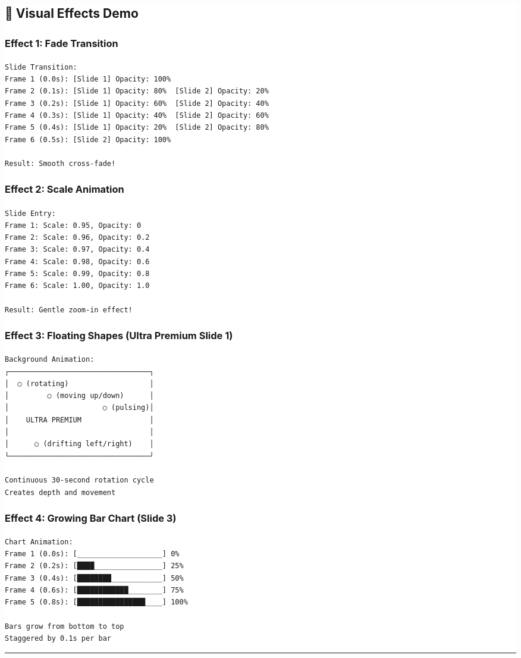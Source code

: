 
## 🎨 Visual Effects Demo

### Effect 1: Fade Transition
```
Slide Transition:
Frame 1 (0.0s): [Slide 1] Opacity: 100%
Frame 2 (0.1s): [Slide 1] Opacity: 80%  [Slide 2] Opacity: 20%
Frame 3 (0.2s): [Slide 1] Opacity: 60%  [Slide 2] Opacity: 40%
Frame 4 (0.3s): [Slide 1] Opacity: 40%  [Slide 2] Opacity: 60%
Frame 5 (0.4s): [Slide 1] Opacity: 20%  [Slide 2] Opacity: 80%
Frame 6 (0.5s): [Slide 2] Opacity: 100%

Result: Smooth cross-fade!
```

### Effect 2: Scale Animation
```
Slide Entry:
Frame 1: Scale: 0.95, Opacity: 0
Frame 2: Scale: 0.96, Opacity: 0.2
Frame 3: Scale: 0.97, Opacity: 0.4
Frame 4: Scale: 0.98, Opacity: 0.6
Frame 5: Scale: 0.99, Opacity: 0.8
Frame 6: Scale: 1.00, Opacity: 1.0

Result: Gentle zoom-in effect!
```

### Effect 3: Floating Shapes (Ultra Premium Slide 1)
```
Background Animation:
┌─────────────────────────────────┐
│  ○ (rotating)                   │
│         ○ (moving up/down)      │
│                      ○ (pulsing)│
│    ULTRA PREMIUM                │
│                                 │
│      ○ (drifting left/right)    │
└─────────────────────────────────┘

Continuous 30-second rotation cycle
Creates depth and movement
```

### Effect 4: Growing Bar Chart (Slide 3)
```
Chart Animation:
Frame 1 (0.0s): [____________________] 0%
Frame 2 (0.2s): [████________________] 25%
Frame 3 (0.4s): [████████____________] 50%
Frame 4 (0.6s): [████████████________] 75%
Frame 5 (0.8s): [████████████████____] 100%

Bars grow from bottom to top
Staggered by 0.1s per bar
```

---